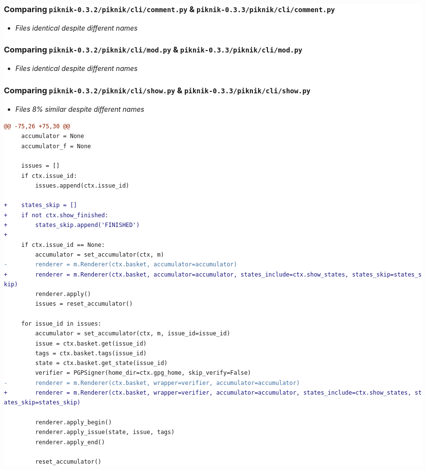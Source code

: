 ### Comparing `piknik-0.3.2/piknik/cli/comment.py` & `piknik-0.3.3/piknik/cli/comment.py`

 * *Files identical despite different names*

### Comparing `piknik-0.3.2/piknik/cli/mod.py` & `piknik-0.3.3/piknik/cli/mod.py`

 * *Files identical despite different names*

### Comparing `piknik-0.3.2/piknik/cli/show.py` & `piknik-0.3.3/piknik/cli/show.py`

 * *Files 8% similar despite different names*

```diff
@@ -75,26 +75,30 @@
     accumulator = None
     accumulator_f = None
 
     issues = []
     if ctx.issue_id:
         issues.append(ctx.issue_id)
 
+    states_skip = []
+    if not ctx.show_finished:
+        states_skip.append('FINISHED')
+
     if ctx.issue_id == None:
         accumulator = set_accumulator(ctx, m)
-        renderer = m.Renderer(ctx.basket, accumulator=accumulator)
+        renderer = m.Renderer(ctx.basket, accumulator=accumulator, states_include=ctx.show_states, states_skip=states_skip)
         renderer.apply()
         issues = reset_accumulator()
 
     for issue_id in issues:
         accumulator = set_accumulator(ctx, m, issue_id=issue_id)
         issue = ctx.basket.get(issue_id)
         tags = ctx.basket.tags(issue_id)
         state = ctx.basket.get_state(issue_id)
         verifier = PGPSigner(home_dir=ctx.gpg_home, skip_verify=False)
-        renderer = m.Renderer(ctx.basket, wrapper=verifier, accumulator=accumulator)
+        renderer = m.Renderer(ctx.basket, wrapper=verifier, accumulator=accumulator, states_include=ctx.show_states, states_skip=states_skip)
 
         renderer.apply_begin()
         renderer.apply_issue(state, issue, tags)
         renderer.apply_end()
         
         reset_accumulator()
```
